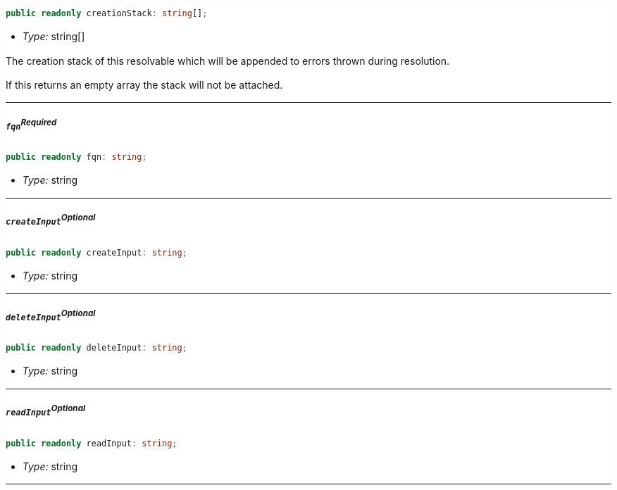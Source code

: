 ```typescript
public readonly creationStack: string[];
```

- *Type:* string[]

The creation stack of this resolvable which will be appended to errors thrown during resolution.

If this returns an empty array the stack will not be attached.

---

##### `fqn`<sup>Required</sup> <a name="fqn" id="@cdktf/provider-azurerm.securityCenterAutoProvisioning.SecurityCenterAutoProvisioningTimeoutsOutputReference.property.fqn"></a>

```typescript
public readonly fqn: string;
```

- *Type:* string

---

##### `createInput`<sup>Optional</sup> <a name="createInput" id="@cdktf/provider-azurerm.securityCenterAutoProvisioning.SecurityCenterAutoProvisioningTimeoutsOutputReference.property.createInput"></a>

```typescript
public readonly createInput: string;
```

- *Type:* string

---

##### `deleteInput`<sup>Optional</sup> <a name="deleteInput" id="@cdktf/provider-azurerm.securityCenterAutoProvisioning.SecurityCenterAutoProvisioningTimeoutsOutputReference.property.deleteInput"></a>

```typescript
public readonly deleteInput: string;
```

- *Type:* string

---

##### `readInput`<sup>Optional</sup> <a name="readInput" id="@cdktf/provider-azurerm.securityCenterAutoProvisioning.SecurityCenterAutoProvisioningTimeoutsOutputReference.property.readInput"></a>

```typescript
public readonly readInput: string;
```

- *Type:* string

---